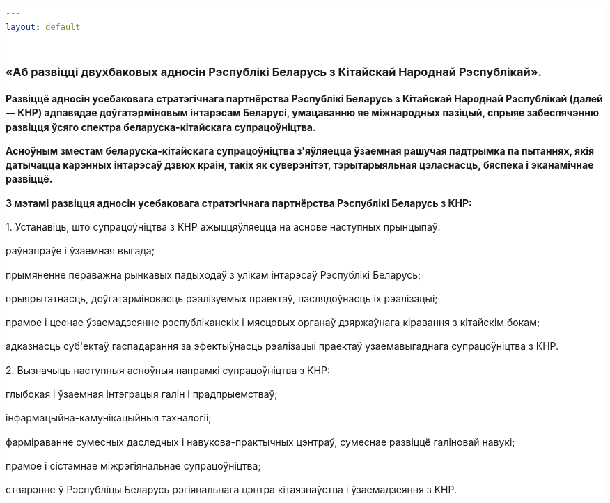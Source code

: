 ```yaml
---
layout: default
---
```


<div class="field field-name-body field-type-text-with-summary field-label-hidden">

<div class="field-items">

<div class="field-item even">

### **«Аб развіцці двухбаковых адносін Рэспублікі Беларусь з Кітайскай Народнай Рэспублікай».**

**Развіццё адносін усебаковага стратэгічнага партнёрства Рэспублікі
Беларусь з Кітайскай Народнай Рэспублікай (далей** **— КНР)
адпавядае доўгатэрміновым інтарэсам Беларусі, умацаванню яе
міжнародных пазіцый, спрыяе забеспячэнню развіцця ўсяго спектра
беларуска-кітайскага супрацоўніцтва.**

**Асноўным зместам беларуска-кітайскага супрацоўніцтва з'яўляецца
ўзаемная рашучая падтрымка па пытаннях, якія датычацца карэнных
інтарэсаў дзвюх краін, такіх як суверэнітэт, тэрытарыяльная
цэласнасць, бяспека і эканамічнае развіццё.**

**З мэтамі развіцця адносін усебаковага стратэгічнага партнёрства
Рэспублікі Беларусь з КНР:**

1\. Устанавіць, што супрацоўніцтва з КНР ажыццяўляецца на аснове
наступных прынцыпаў:

раўнапраўе і ўзаемная выгада;

прымяненне пераважна рынкавых падыходаў з улікам інтарэсаў Рэспублікі
Беларусь;

прыярытэтнасць, доўгатэрміновасць рэалізуемых праектаў, паслядоўнасць іх
рэалізацыі;

прамое і цеснае ўзаемадзеянне рэспубліканскіх і мясцовых органаў
дзяржаўнага кіравання з кітайскім бокам;

адказнасць суб'ектаў гаспадарання за эфектыўнасць рэалізацыі праектаў
узаемавыгаднага супрацоўніцтва з КНР.

2\. Вызначыць наступныя асноўныя напрамкі супрацоўніцтва з КНР:

глыбокая і ўзаемная інтэграцыя галін і прадпрыемстваў;

інфармацыйна-камунікацыйныя тэхналогіі;

фарміраванне сумесных даследчых і навукова-практычных цэнтраў, сумеснае
развіццё галіновай навукі;

прамое і сістэмнае міжрэгіянальнае супрацоўніцтва;

стварэнне ў Рэспубліцы Беларусь рэгіянальнага цэнтра кітаязнаўства і
ўзаемадзеяння з КНР.
